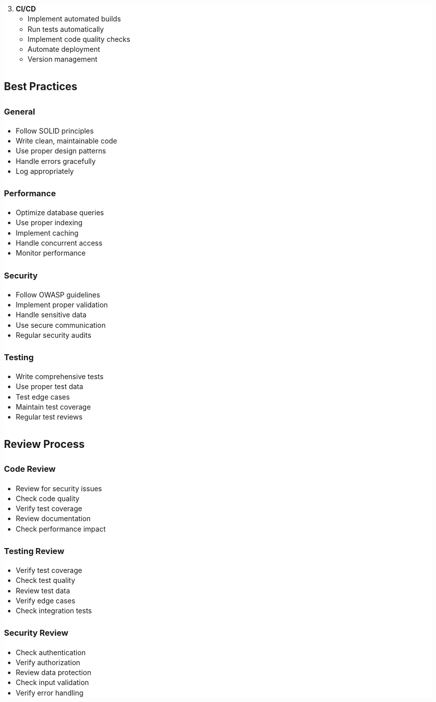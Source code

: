 3. **CI/CD**
   - Implement automated builds
   - Run tests automatically
   - Implement code quality checks
   - Automate deployment
   - Version management

## Best Practices

### General
- Follow SOLID principles
- Write clean, maintainable code
- Use proper design patterns
- Handle errors gracefully
- Log appropriately

### Performance
- Optimize database queries
- Use proper indexing
- Implement caching
- Handle concurrent access
- Monitor performance

### Security
- Follow OWASP guidelines
- Implement proper validation
- Handle sensitive data
- Use secure communication
- Regular security audits

### Testing
- Write comprehensive tests
- Use proper test data
- Test edge cases
- Maintain test coverage
- Regular test reviews

## Review Process

### Code Review
- Review for security issues
- Check code quality
- Verify test coverage
- Review documentation
- Check performance impact

### Testing Review
- Verify test coverage
- Check test quality
- Review test data
- Verify edge cases
- Check integration tests

### Security Review
- Check authentication
- Verify authorization
- Review data protection
- Check input validation
- Verify error handling 